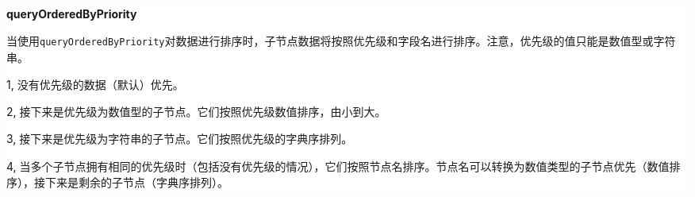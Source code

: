 **queryOrderedByPriority**

当使用`queryOrderedByPriority`对数据进行排序时，子节点数据将按照优先级和字段名进行排序。注意，优先级的值只能是数值型或字符串。

1, 没有优先级的数据（默认）优先。

2, 接下来是优先级为数值型的子节点。它们按照优先级数值排序，由小到大。

3, 接下来是优先级为字符串的子节点。它们按照优先级的字典序排列。

4, 当多个子节点拥有相同的优先级时（包括没有优先级的情况），它们按照节点名排序。节点名可以转换为数值类型的子节点优先（数值排序），接下来是剩余的子节点（字典序排列）。



